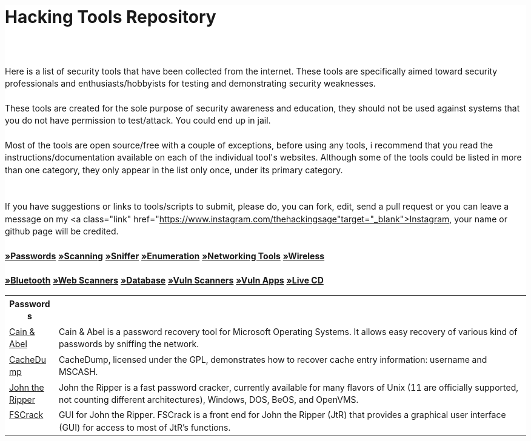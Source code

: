 # Hacking Tools Repository
<br/><br/>
Here is a list of security tools that have been collected from the internet. These tools are specifically aimed toward security professionals and enthusiasts/hobbyists for testing and demonstrating security weaknesses.
<br/><br/>
These tools are created for the sole purpose of security awareness and education, they should not be used against systems that you do not have permission to test/attack. You could end up in jail.
<br/><br/>
Most of the tools are open source/free with a couple of exceptions, before using any tools, i recommend that you read the instructions/documentation available on each of the individual tool's websites. Although some of the tools could be listed in more than one category, they only appear in the list only once, under its primary category.             
<br/><br/>
If you have suggestions or links to tools/scripts to submit, please do, you can fork, edit, send a pull request or you can leave a message on my <a class="link" href="https://www.instagram.com/thehackingsage"target="_blank">Instagram</a>, your name or github page will be credited.
<br/><br/>
<a href="#Passwords"><span class="green"><b>&#187;Passwords</b></span></a> <a href="#Scanning"><span class="green"><b>&#187;Scanning</b></span></a> <a href="#Sniffer"><span class="green"><b>&#187;Sniffer</b></span></a> <a href="#Enumeration"><span class="green"><b>&#187;Enumeration</b></span></a> <a href="#Networking_Tools"><span class="green"><b>&#187;Networking Tools</b></span></a> <a href="#Wireless"><span class="green"><b>&#187;Wireless</b></span></a> <br/><br/> <a href="#Bluetooth"><span class="green"><b>&#187;Bluetooth</b></span></a> <a href="#Web_Scanners"><span class="green"><b>&#187;Web Scanners</b></span></a> <a href="#Database"><span class="green"><b>&#187;Database</b></span></a> <a href="#Vuln_Scanners"><span class="green"><b>&#187;Vuln Scanners</b></span></a> <a href="#Vuln_Apps"><span class="green"><b>&#187;Vuln Apps</b></span></a> <a href="#Live_CD"><span class="green"><b>&#187;Live CD</b></span></a> 

</p>      
<table class="filelist" align="center" width="550" cellpadding="5" cellspacing="0">
<tbody>
<tr>
<th class="gray"><a id = "Passwords"></a>Passwords</th>
<th class="gray"></th>
</tr>
<tr>
<td class="frame"><a class="link" href="http://www.oxid.it/cain.html"target="_blank">Cain & Abel</a></td>
<td class="frame">Cain & Abel is a password recovery tool for Microsoft Operating Systems. It allows easy recovery of various kind of passwords by sniffing the network.</td>
</tr>
<tr>
<td class="frame"><a class="link" href="http://www.off-by-one.net/"target="_blank">CacheDump</a></td>
<td class="frame">CacheDump, licensed under the GPL, demonstrates how to recover cache entry information: username and MSCASH.</td>
</tr>
<tr>
<td class="frame"><a class="link" href="http://www.openwall.com/john/"target="_blank">John the Ripper</a></td>
<td class="frame">John the Ripper is a fast password cracker, currently available for many flavors of Unix (11 are officially supported, not counting different architectures), Windows, DOS, BeOS, and OpenVMS.</td>
</tr>
<tr>
<td class="frame"><a class="link" href="http://www.mcafee.com/us/downloads/free-tools/fscrack.aspx"target="_blank">FSCrack</a></td>
<td class="frame">GUI for John the Ripper. FSCrack is a front end for John the Ripper (JtR) that provides a graphical user interface (GUI) for access to most of JtR’s functions.</td>
</tr>
<tr>